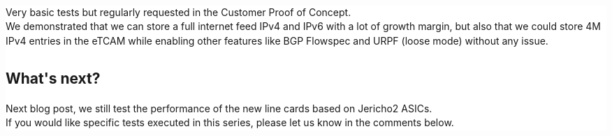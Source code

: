 Very basic tests but regularly requested in the Customer Proof of Concept.  
We demonstrated that we can store a full internet feed IPv4 and IPv6 with a lot of growth margin, but also that we could store 4M IPv4 entries in the eTCAM while enabling other features like BGP Flowspec and URPF (loose mode) without any issue.

## What's next?

Next blog post, we still test the performance of the new line cards based on Jericho2 ASICs.  
If you would like specific tests executed in this series, please let us know in the comments below.

